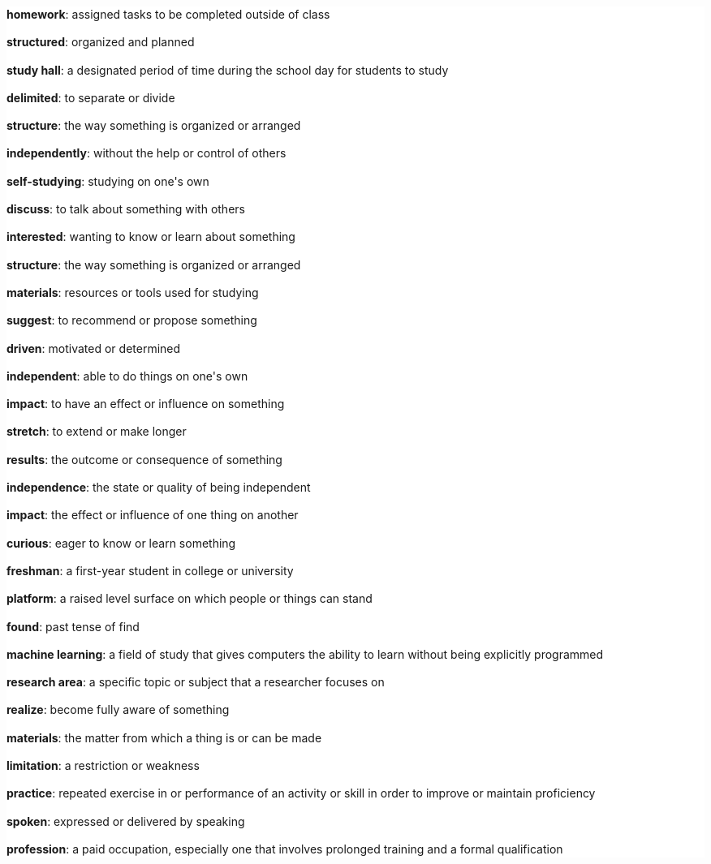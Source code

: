 **homework**: assigned tasks to be completed outside of class

**structured**: organized and planned

**study hall**: a designated period of time during the school day for students to study

**delimited**: to separate or divide

**structure**: the way something is organized or arranged

**independently**: without the help or control of others

**self-studying**: studying on one's own

**discuss**: to talk about something with others

**interested**: wanting to know or learn about something

**structure**: the way something is organized or arranged

**materials**: resources or tools used for studying

**suggest**: to recommend or propose something

**driven**: motivated or determined

**independent**: able to do things on one's own

**impact**: to have an effect or influence on something

**stretch**: to extend or make longer

**results**: the outcome or consequence of something

**independence**: the state or quality of being independent

**impact**: the effect or influence of one thing on another

**curious**: eager to know or learn something

**freshman**: a first-year student in college or university

**platform**: a raised level surface on which people or things can stand

**found**: past tense of find

**machine learning**: a field of study that gives computers the ability to learn without being explicitly programmed

**research area**: a specific topic or subject that a researcher focuses on

**realize**: become fully aware of something

**materials**: the matter from which a thing is or can be made

**limitation**: a restriction or weakness

**practice**: repeated exercise in or performance of an activity or skill in order to improve or maintain proficiency

**spoken**: expressed or delivered by speaking

**profession**: a paid occupation, especially one that involves prolonged training and a formal qualification
